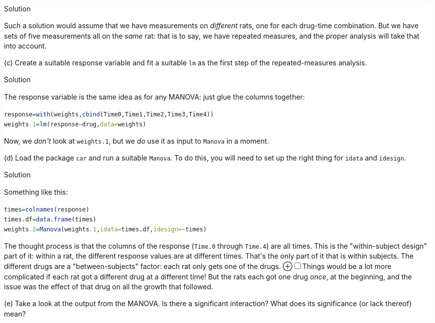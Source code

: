 Solution


Such a solution would assume that we have measurements on
*different* rats, one for each drug-time combination. But we
have sets of five measurements all on the *same* rat: that is
to say, we have repeated measures, and the proper analysis will
take that into account.
 

(c) Create a suitable response variable and fit a suitable
`lm` as the first step of the repeated-measures analysis.
 
Solution


The response variable is the same idea as for any MANOVA: just
glue the columns together:

```r
response=with(weights,cbind(Time0,Time1,Time2,Time3,Time4))
weights.1=lm(response~drug,data=weights)
```

     

Now, we *don't* look at `weights.1`, but we *do* use
it as input to `Manova` in a moment.
 

(d) Load the package `car` and run a suitable
`Manova`. To do this, you will need to set up the right thing
for `idata` and `idesign`.
 
Solution


Something like this:

```r
times=colnames(response)
times.df=data.frame(times)
weights.2=Manova(weights.1,idata=times.df,idesign=~times)
```

     

The thought process is that the columns of the response
(`Time.0` through `Time.4`) are all times. This is the
"within-subject design" part of it: within a rat, the different
response values are at different times. That's the only part of it
that is within subjects. The different drugs are a
"between-subjects" factor: each rat only gets one of the
drugs.
<label for="tufte-mn-" class="margin-toggle">&#8853;</label><input type="checkbox" id="tufte-mn-" class="margin-toggle"><span class="marginnote">Things would be a lot more complicated if each rat got a different drug at a different time! But the rats each got one drug *once*, at the beginning, and the issue was the effect of that drug on all the growth that followed.</span>
 

(e) Take a look at the output from the MANOVA. Is there a
significant interaction? What does its significance (or lack
thereof) mean?
 
